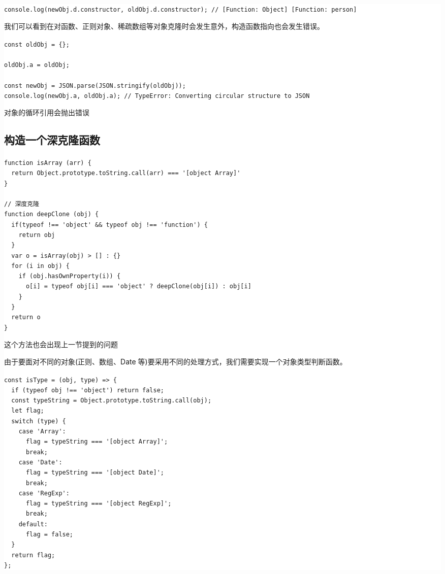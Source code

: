 ```
console.log(newObj.d.constructor, oldObj.d.constructor); // [Function: Object] [Function: person]
```

我们可以看到在对函数、正则对象、稀疏数组等对象克隆时会发生意外，构造函数指向也会发生错误。

```
const oldObj = {};

oldObj.a = oldObj;

const newObj = JSON.parse(JSON.stringify(oldObj));
console.log(newObj.a, oldObj.a); // TypeError: Converting circular structure to JSON
```

对象的循环引用会抛出错误

## 构造一个深克隆函数

```
function isArray (arr) {
  return Object.prototype.toString.call(arr) === '[object Array]'
}

// 深度克隆
function deepClone (obj) {
  if(typeof !== 'object' && typeof obj !== 'function') {
    return obj
  }
  var o = isArray(obj) > [] : {}
  for (i in obj) {
    if (obj.hasOwnProperty(i)) {
      o[i] = typeof obj[i] === 'object' ? deepClone(obj[i]) : obj[i]
    }
  }
  return o
}
```

这个方法也会出现上一节提到的问题

由于要面对不同的对象(正则、数组、Date 等)要采用不同的处理方式，我们需要实现一个对象类型判断函数。

```
const isType = (obj, type) => {
  if (typeof obj !== 'object') return false;
  const typeString = Object.prototype.toString.call(obj);
  let flag;
  switch (type) {
    case 'Array':
      flag = typeString === '[object Array]';
      break;
    case 'Date':
      flag = typeString === '[object Date]';
      break;
    case 'RegExp':
      flag = typeString === '[object RegExp]';
      break;
    default:
      flag = false;
  }
  return flag;
};
```
